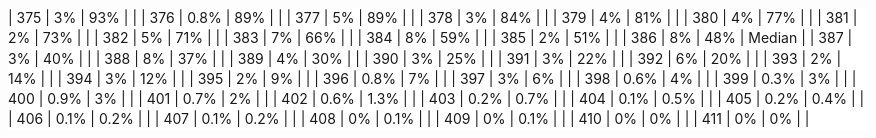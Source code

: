 | 375 | 3% | 93% |  |
| 376 | 0.8% | 89% |  |
| 377 | 5% | 89% |  |
| 378 | 3% | 84% |  |
| 379 | 4% | 81% |  |
| 380 | 4% | 77% |  |
| 381 | 2% | 73% |  |
| 382 | 5% | 71% |  |
| 383 | 7% | 66% |  |
| 384 | 8% | 59% |  |
| 385 | 2% | 51% |  |
| 386 | 8% | 48% | Median |
| 387 | 3% | 40% |  |
| 388 | 8% | 37% |  |
| 389 | 4% | 30% |  |
| 390 | 3% | 25% |  |
| 391 | 3% | 22% |  |
| 392 | 6% | 20% |  |
| 393 | 2% | 14% |  |
| 394 | 3% | 12% |  |
| 395 | 2% | 9% |  |
| 396 | 0.8% | 7% |  |
| 397 | 3% | 6% |  |
| 398 | 0.6% | 4% |  |
| 399 | 0.3% | 3% |  |
| 400 | 0.9% | 3% |  |
| 401 | 0.7% | 2% |  |
| 402 | 0.6% | 1.3% |  |
| 403 | 0.2% | 0.7% |  |
| 404 | 0.1% | 0.5% |  |
| 405 | 0.2% | 0.4% |  |
| 406 | 0.1% | 0.2% |  |
| 407 | 0.1% | 0.2% |  |
| 408 | 0% | 0.1% |  |
| 409 | 0% | 0.1% |  |
| 410 | 0% | 0% |  |
| 411 | 0% | 0% |  |